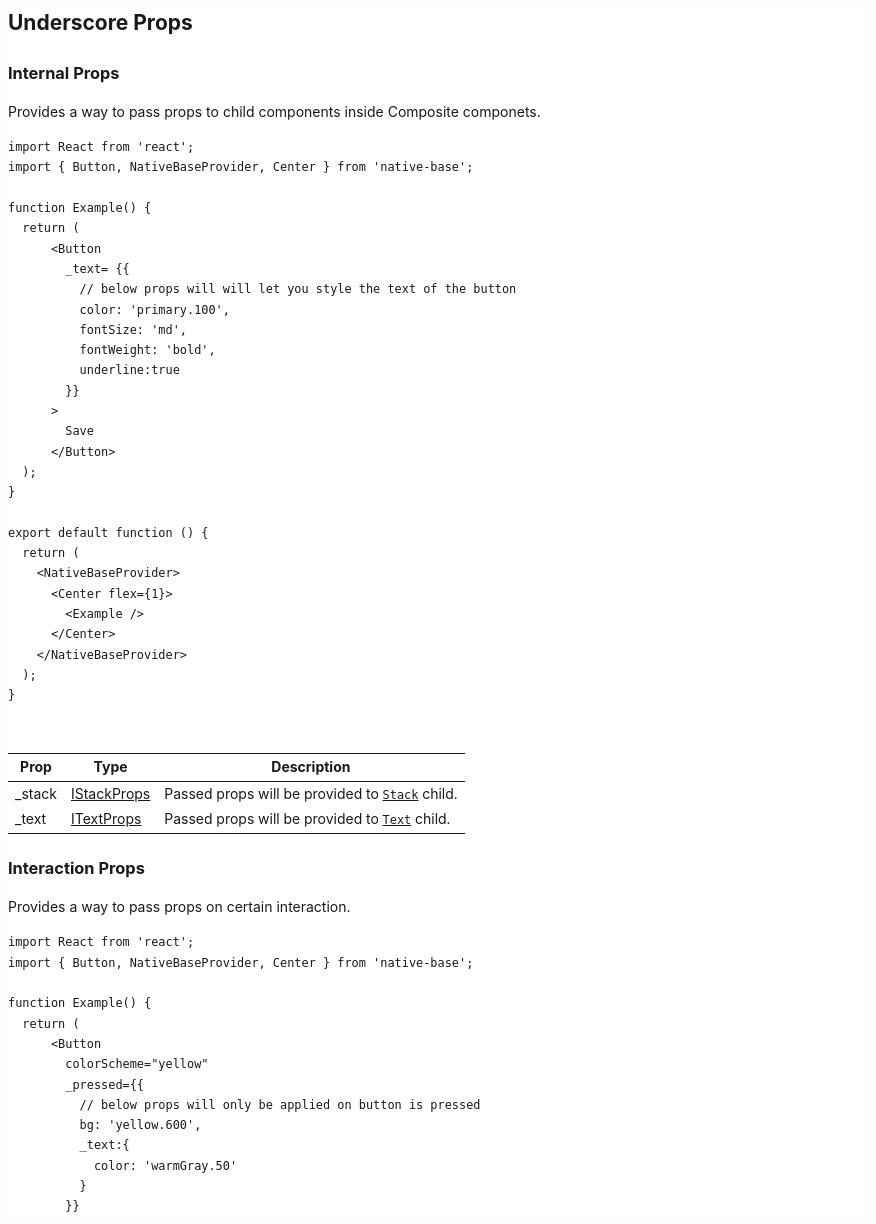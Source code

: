 ## Underscore Props

### Internal Props

Provides a way to pass props to child components inside Composite componets.

```SnackPlayer name=Internal
import React from 'react';
import { Button, NativeBaseProvider, Center } from 'native-base';

function Example() {
  return (
      <Button
        _text= {{
          // below props will will let you style the text of the button
          color: 'primary.100',
          fontSize: 'md',
          fontWeight: 'bold',
          underline:true
        }}
      >
        Save
      </Button>
  );
}

export default function () {
  return (
    <NativeBaseProvider>
      <Center flex={1}>
        <Example />
      </Center>
    </NativeBaseProvider>
  );
}

```

<br />

| Prop    | Type                       | Description                                              |
| ------- | -------------------------- | -------------------------------------------------------- |
| \_stack | [IStackProps](stack#props) | Passed props will be provided to [`Stack`](stack) child. |
| \_text  | [ITextProps](text#props)   | Passed props will be provided to [`Text`](text) child.   |

### Interaction Props

Provides a way to pass props on certain interaction.

```SnackPlayer name=Internal
import React from 'react';
import { Button, NativeBaseProvider, Center } from 'native-base';

function Example() {
  return (
      <Button
        colorScheme="yellow"
        _pressed={{
          // below props will only be applied on button is pressed
          bg: 'yellow.600',
          _text:{
            color: 'warmGray.50'
          }
        }}
```